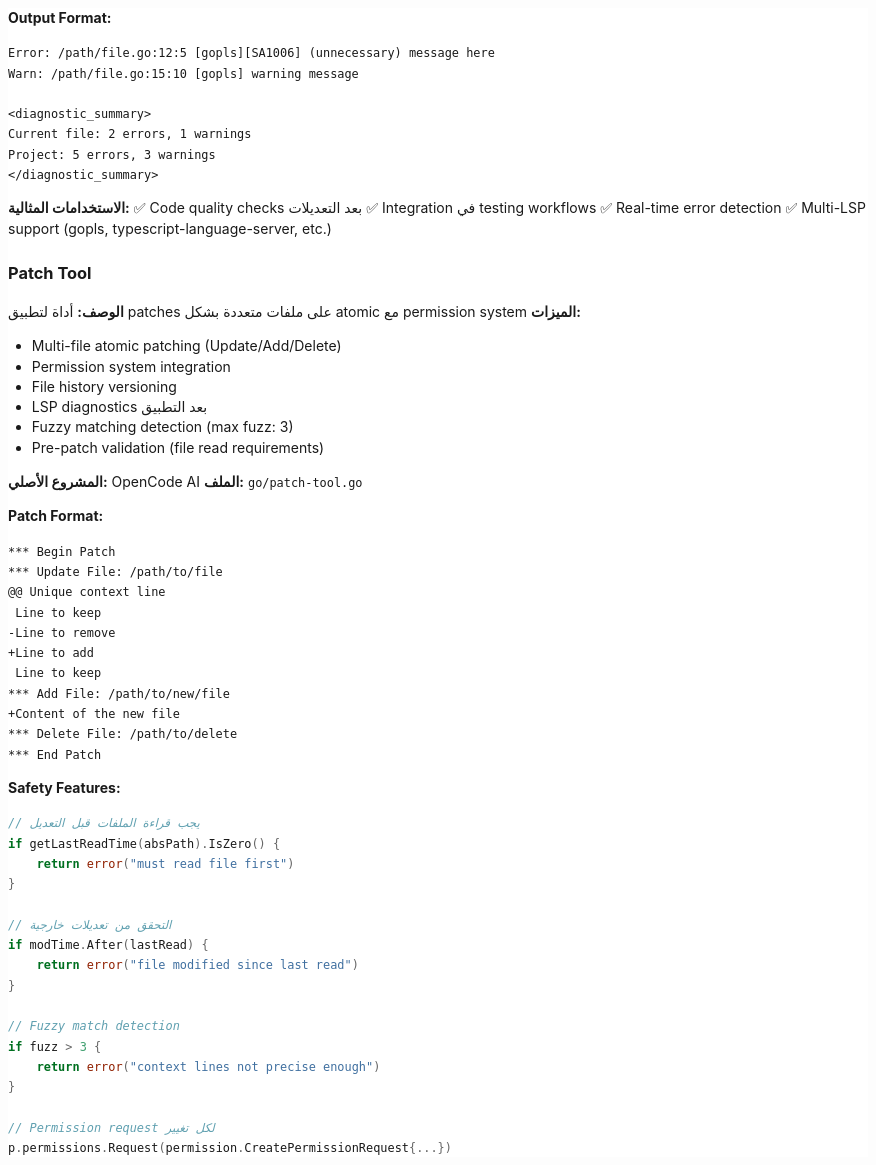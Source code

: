 **Output Format:**
```
Error: /path/file.go:12:5 [gopls][SA1006] (unnecessary) message here
Warn: /path/file.go:15:10 [gopls] warning message

<diagnostic_summary>
Current file: 2 errors, 1 warnings
Project: 5 errors, 3 warnings
</diagnostic_summary>
```

**الاستخدامات المثالية:**
✅ Code quality checks بعد التعديلات
✅ Integration في testing workflows
✅ Real-time error detection
✅ Multi-LSP support (gopls, typescript-language-server, etc.)

### Patch Tool
**الوصف:** أداة لتطبيق patches على ملفات متعددة بشكل atomic مع permission system
**الميزات:**
- Multi-file atomic patching (Update/Add/Delete)
- Permission system integration
- File history versioning
- LSP diagnostics بعد التطبيق
- Fuzzy matching detection (max fuzz: 3)
- Pre-patch validation (file read requirements)

**المشروع الأصلي:** OpenCode AI
**الملف:** `go/patch-tool.go`

**Patch Format:**
```
*** Begin Patch
*** Update File: /path/to/file
@@ Unique context line
 Line to keep
-Line to remove
+Line to add
 Line to keep
*** Add File: /path/to/new/file
+Content of the new file
*** Delete File: /path/to/delete
*** End Patch
```

**Safety Features:**
```go
// يجب قراءة الملفات قبل التعديل
if getLastReadTime(absPath).IsZero() {
    return error("must read file first")
}

// التحقق من تعديلات خارجية
if modTime.After(lastRead) {
    return error("file modified since last read")
}

// Fuzzy match detection
if fuzz > 3 {
    return error("context lines not precise enough")
}

// Permission request لكل تغيير
p.permissions.Request(permission.CreatePermissionRequest{...})
```
